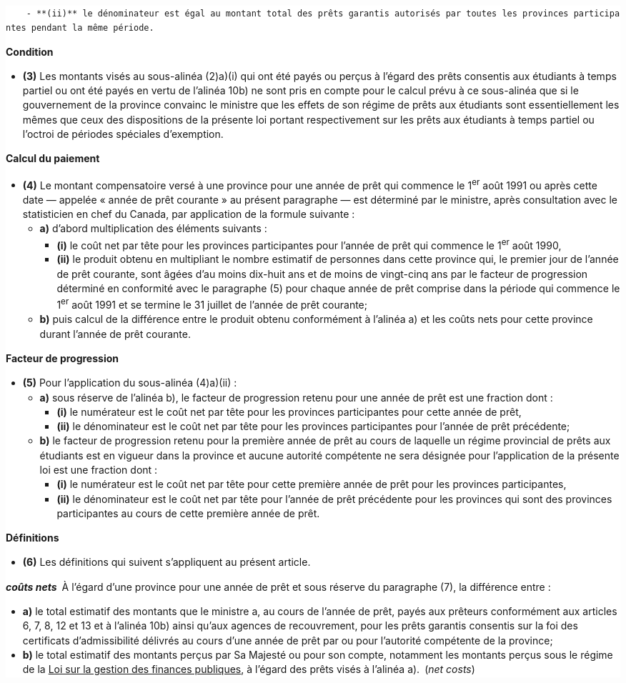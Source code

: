 		- **(ii)** le dénominateur est égal au montant total des prêts garantis autorisés par toutes les provinces participantes pendant la même période.

**Condition**

- **(3)** Les montants visés au sous-alinéa (2)a)(i) qui ont été payés ou perçus à l’égard des prêts consentis aux étudiants à temps partiel ou ont été payés en vertu de l’alinéa 10b) ne sont pris en compte pour le calcul prévu à ce sous-alinéa que si le gouvernement de la province convainc le ministre que les effets de son régime de prêts aux étudiants sont essentiellement les mêmes que ceux des dispositions de la présente loi portant respectivement sur les prêts aux étudiants à temps partiel ou l’octroi de périodes spéciales d’exemption.

**Calcul du paiement**

- **(4)** Le montant compensatoire versé à une province pour une année de prêt qui commence le 1<sup>er</sup> août 1991 ou après cette date — appelée « année de prêt courante » au présent paragraphe — est déterminé par le ministre, après consultation avec le statisticien en chef du Canada, par application de la formule suivante :
	- **a)** d’abord multiplication des éléments suivants :
		- **(i)** le coût net par tête pour les provinces participantes pour l’année de prêt qui commence le 1<sup>er</sup> août 1990,
		- **(ii)** le produit obtenu en multipliant le nombre estimatif de personnes dans cette province qui, le premier jour de l’année de prêt courante, sont âgées d’au moins dix-huit ans et de moins de vingt-cinq ans par le facteur de progression déterminé en conformité avec le paragraphe (5) pour chaque année de prêt comprise dans la période qui commence le 1<sup>er</sup> août 1991 et se termine le 31 juillet de l’année de prêt courante;
	- **b)** puis calcul de la différence entre le produit obtenu conformément à l’alinéa a) et les coûts nets pour cette province durant l’année de prêt courante.

**Facteur de progression**

- **(5)** Pour l’application du sous-alinéa (4)a)(ii) :
	- **a)** sous réserve de l’alinéa b), le facteur de progression retenu pour une année de prêt est une fraction dont :
		- **(i)** le numérateur est le coût net par tête pour les provinces participantes pour cette année de prêt,
		- **(ii)** le dénominateur est le coût net par tête pour les provinces participantes pour l’année de prêt précédente;
	- **b)** le facteur de progression retenu pour la première année de prêt au cours de laquelle un régime provincial de prêts aux étudiants est en vigueur dans la province et aucune autorité compétente ne sera désignée pour l’application de la présente loi est une fraction dont :
		- **(i)** le numérateur est le coût net par tête pour cette première année de prêt pour les provinces participantes,
		- **(ii)** le dénominateur est le coût net par tête pour l’année de prêt précédente pour les provinces qui sont des provinces participantes au cours de cette première année de prêt.

**Définitions**

- **(6)** Les définitions qui suivent s’appliquent au présent article.

***coûts nets*** À l’égard d’une province pour une année de prêt et sous réserve du paragraphe (7), la différence entre : 
- **a)** le total estimatif des montants que le ministre a, au cours de l’année de prêt, payés aux prêteurs conformément aux articles 6, 7, 8, 12 et 13 et à l’alinéa 10b) ainsi qu’aux agences de recouvrement, pour les prêts garantis consentis sur la foi des certificats d’admissibilité délivrés au cours d’une année de prêt par ou pour l’autorité compétente de la province;
- **b)** le total estimatif des montants perçus par Sa Majesté ou pour son compte, notamment les montants perçus sous le régime de la [Loi sur la gestion des finances publiques](/fr/Lois/Lois%20révisées%20du%20Canada/F/F-11.md), à l’égard des prêts visés à l’alinéa a). (*net costs*)
